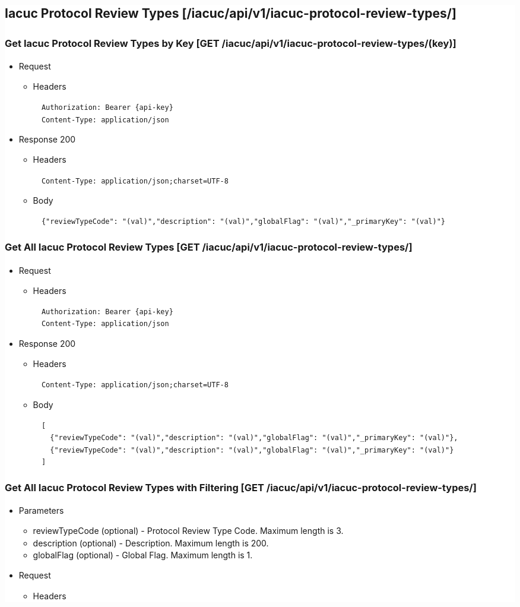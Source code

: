 ## Iacuc Protocol Review Types [/iacuc/api/v1/iacuc-protocol-review-types/]

### Get Iacuc Protocol Review Types by Key [GET /iacuc/api/v1/iacuc-protocol-review-types/(key)]
	 
+ Request

    + Headers

            Authorization: Bearer {api-key}
            Content-Type: application/json

+ Response 200
    + Headers

            Content-Type: application/json;charset=UTF-8

    + Body
    
            {"reviewTypeCode": "(val)","description": "(val)","globalFlag": "(val)","_primaryKey": "(val)"}

### Get All Iacuc Protocol Review Types [GET /iacuc/api/v1/iacuc-protocol-review-types/]
	 
+ Request

    + Headers

            Authorization: Bearer {api-key}
            Content-Type: application/json

+ Response 200
    + Headers

            Content-Type: application/json;charset=UTF-8

    + Body
    
            [
              {"reviewTypeCode": "(val)","description": "(val)","globalFlag": "(val)","_primaryKey": "(val)"},
              {"reviewTypeCode": "(val)","description": "(val)","globalFlag": "(val)","_primaryKey": "(val)"}
            ]

### Get All Iacuc Protocol Review Types with Filtering [GET /iacuc/api/v1/iacuc-protocol-review-types/]
    
+ Parameters

    + reviewTypeCode (optional) - Protocol Review Type Code. Maximum length is 3.
    + description (optional) - Description. Maximum length is 200.
    + globalFlag (optional) - Global Flag. Maximum length is 1.

            
+ Request

    + Headers
